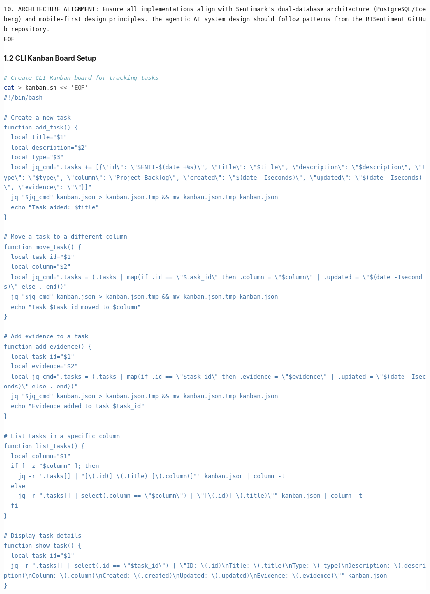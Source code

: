 ```
10. ARCHITECTURE ALIGNMENT: Ensure all implementations align with Sentimark's dual-database architecture (PostgreSQL/Iceberg) and mobile-first design principles. The agentic AI system design should follow patterns from the RTSentiment GitHub repository.
EOF

```

#### 1.2 CLI Kanban Board Setup

```bash
# Create CLI Kanban board for tracking tasks
cat > kanban.sh << 'EOF'
#!/bin/bash

# Create a new task
function add_task() {
  local title="$1"
  local description="$2"
  local type="$3"
  local jq_cmd=".tasks += [{\"id\": \"SENTI-$(date +%s)\", \"title\": \"$title\", \"description\": \"$description\", \"type\": \"$type\", \"column\": \"Project Backlog\", \"created\": \"$(date -Iseconds)\", \"updated\": \"$(date -Iseconds)\", \"evidence\": \"\"}]"
  jq "$jq_cmd" kanban.json > kanban.json.tmp && mv kanban.json.tmp kanban.json
  echo "Task added: $title"
}

# Move a task to a different column
function move_task() {
  local task_id="$1"
  local column="$2"
  local jq_cmd=".tasks = (.tasks | map(if .id == \"$task_id\" then .column = \"$column\" | .updated = \"$(date -Iseconds)\" else . end))"
  jq "$jq_cmd" kanban.json > kanban.json.tmp && mv kanban.json.tmp kanban.json
  echo "Task $task_id moved to $column"
}

# Add evidence to a task
function add_evidence() {
  local task_id="$1"
  local evidence="$2"
  local jq_cmd=".tasks = (.tasks | map(if .id == \"$task_id\" then .evidence = \"$evidence\" | .updated = \"$(date -Iseconds)\" else . end))"
  jq "$jq_cmd" kanban.json > kanban.json.tmp && mv kanban.json.tmp kanban.json
  echo "Evidence added to task $task_id"
}

# List tasks in a specific column
function list_tasks() {
  local column="$1"
  if [ -z "$column" ]; then
    jq -r '.tasks[] | "[\(.id)] \(.title) [\(.column)]"' kanban.json | column -t
  else
    jq -r ".tasks[] | select(.column == \"$column\") | \"[\(.id)] \(.title)\"" kanban.json | column -t
  fi
}

# Display task details
function show_task() {
  local task_id="$1"
  jq -r ".tasks[] | select(.id == \"$task_id\") | \"ID: \(.id)\nTitle: \(.title)\nType: \(.type)\nDescription: \(.description)\nColumn: \(.column)\nCreated: \(.created)\nUpdated: \(.updated)\nEvidence: \(.evidence)\"" kanban.json
}
```
